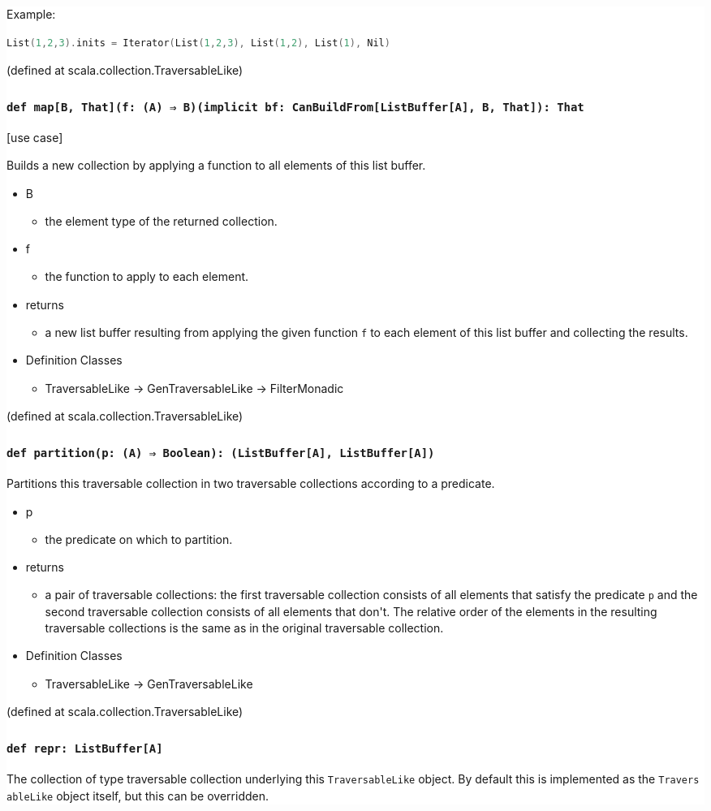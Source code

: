 Example:

```scala
List(1,2,3).inits = Iterator(List(1,2,3), List(1,2), List(1), Nil)
```

(defined at scala.collection.TraversableLike)


### `def map[B, That](f: (A) ⇒ B)(implicit bf: CanBuildFrom[ListBuffer[A], B, That]): That` ###

[use case]

Builds a new collection by applying a function to all elements of this list
buffer.

* B
  * the element type of the returned collection.
* f
  * the function to apply to each element.
* returns
  * a new list buffer resulting from applying the given function `f` to each
    element of this list buffer and collecting the results.

* Definition Classes
  * TraversableLike → GenTraversableLike → FilterMonadic

(defined at scala.collection.TraversableLike)


### `def partition(p: (A) ⇒ Boolean): (ListBuffer[A], ListBuffer[A])`        ###

Partitions this traversable collection in two traversable collections according
to a predicate.

* p
  * the predicate on which to partition.
* returns
  * a pair of traversable collections: the first traversable collection consists
    of all elements that satisfy the predicate `p` and the second traversable
    collection consists of all elements that don't. The relative order of the
    elements in the resulting traversable collections is the same as in the
    original traversable collection.

* Definition Classes
  * TraversableLike → GenTraversableLike

(defined at scala.collection.TraversableLike)


### `def repr: ListBuffer[A]`                                                ###

The collection of type traversable collection underlying this `TraversableLike`
object. By default this is implemented as the `TraversableLike` object itself,
but this can be overridden.
